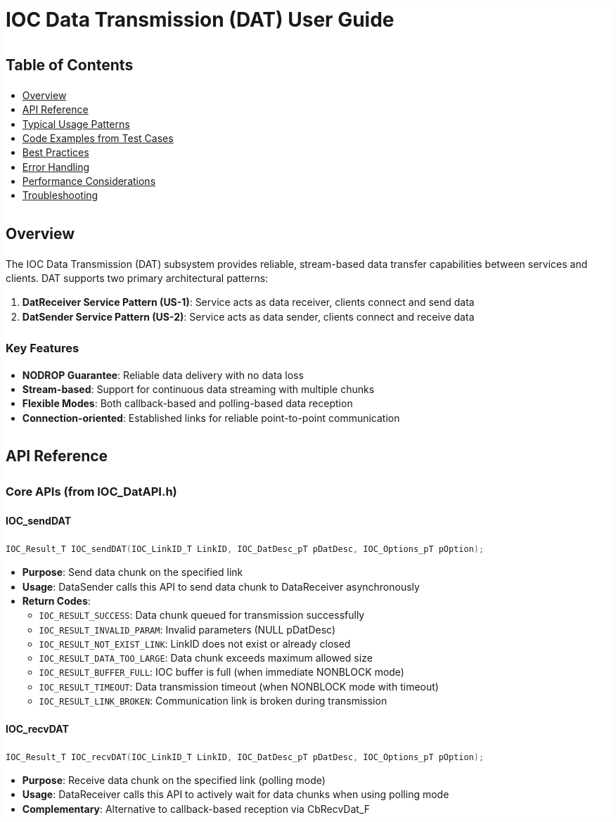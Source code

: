 # IOC Data Transmission (DAT) User Guide

## Table of Contents
- [Overview](#overview)
- [API Reference](#api-reference)
- [Typical Usage Patterns](#typical-usage-patterns)
- [Code Examples from Test Cases](#code-examples-from-test-cases)
- [Best Practices](#best-practices)
- [Error Handling](#error-handling)
- [Performance Considerations](#performance-considerations)
- [Troubleshooting](#troubleshooting)

## Overview

The IOC Data Transmission (DAT) subsystem provides reliable, stream-based data transfer capabilities between services and clients. DAT supports two primary architectural patterns:

1. **DatReceiver Service Pattern (US-1)**: Service acts as data receiver, clients connect and send data
2. **DatSender Service Pattern (US-2)**: Service acts as data sender, clients connect and receive data

### Key Features
- **NODROP Guarantee**: Reliable data delivery with no data loss
- **Stream-based**: Support for continuous data streaming with multiple chunks
- **Flexible Modes**: Both callback-based and polling-based data reception
- **Connection-oriented**: Established links for reliable point-to-point communication

## API Reference

### Core APIs (from IOC_DatAPI.h)

#### IOC_sendDAT
```c
IOC_Result_T IOC_sendDAT(IOC_LinkID_T LinkID, IOC_DatDesc_pT pDatDesc, IOC_Options_pT pOption);
```
- **Purpose**: Send data chunk on the specified link
- **Usage**: DataSender calls this API to send data chunk to DataReceiver asynchronously
- **Return Codes**:
  - `IOC_RESULT_SUCCESS`: Data chunk queued for transmission successfully
  - `IOC_RESULT_INVALID_PARAM`: Invalid parameters (NULL pDatDesc)
  - `IOC_RESULT_NOT_EXIST_LINK`: LinkID does not exist or already closed
  - `IOC_RESULT_DATA_TOO_LARGE`: Data chunk exceeds maximum allowed size
  - `IOC_RESULT_BUFFER_FULL`: IOC buffer is full (when immediate NONBLOCK mode)
  - `IOC_RESULT_TIMEOUT`: Data transmission timeout (when NONBLOCK mode with timeout)
  - `IOC_RESULT_LINK_BROKEN`: Communication link is broken during transmission

#### IOC_recvDAT
```c
IOC_Result_T IOC_recvDAT(IOC_LinkID_T LinkID, IOC_DatDesc_pT pDatDesc, IOC_Options_pT pOption);
```
- **Purpose**: Receive data chunk on the specified link (polling mode)
- **Usage**: DataReceiver calls this API to actively wait for data chunks when using polling mode
- **Complementary**: Alternative to callback-based reception via CbRecvDat_F

